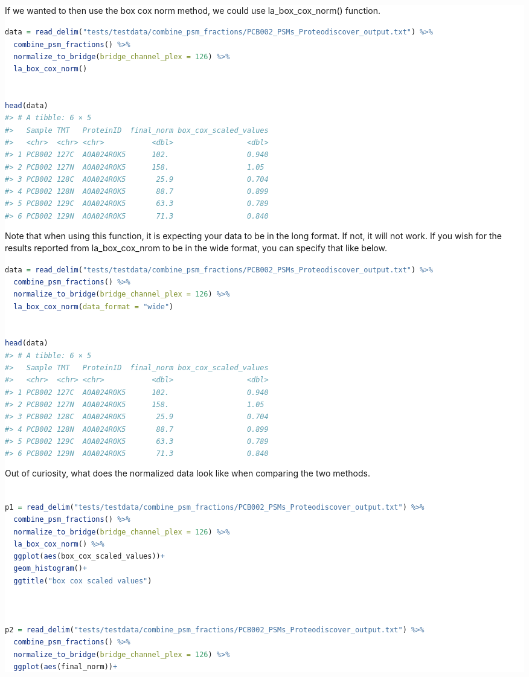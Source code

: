 If we wanted to then use the box cox norm method, we could use
la_box_cox_norm() function.

``` r
data = read_delim("tests/testdata/combine_psm_fractions/PCB002_PSMs_Proteodiscover_output.txt") %>% 
  combine_psm_fractions() %>% 
  normalize_to_bridge(bridge_channel_plex = 126) %>% 
  la_box_cox_norm()


head(data)
#> # A tibble: 6 × 5
#>   Sample TMT   ProteinID  final_norm box_cox_scaled_values
#>   <chr>  <chr> <chr>           <dbl>                 <dbl>
#> 1 PCB002 127C  A0A024R0K5      102.                  0.940
#> 2 PCB002 127N  A0A024R0K5      158.                  1.05 
#> 3 PCB002 128C  A0A024R0K5       25.9                 0.704
#> 4 PCB002 128N  A0A024R0K5       88.7                 0.899
#> 5 PCB002 129C  A0A024R0K5       63.3                 0.789
#> 6 PCB002 129N  A0A024R0K5       71.3                 0.840
```

Note that when using this function, it is expecting your data to be in
the long format. If not, it will not work. If you wish for the results
reported from la_box_cox_nrom to be in the wide format, you can specify
that like below.

``` r
data = read_delim("tests/testdata/combine_psm_fractions/PCB002_PSMs_Proteodiscover_output.txt") %>% 
  combine_psm_fractions() %>% 
  normalize_to_bridge(bridge_channel_plex = 126) %>% 
  la_box_cox_norm(data_format = "wide")


head(data)
#> # A tibble: 6 × 5
#>   Sample TMT   ProteinID  final_norm box_cox_scaled_values
#>   <chr>  <chr> <chr>           <dbl>                 <dbl>
#> 1 PCB002 127C  A0A024R0K5      102.                  0.940
#> 2 PCB002 127N  A0A024R0K5      158.                  1.05 
#> 3 PCB002 128C  A0A024R0K5       25.9                 0.704
#> 4 PCB002 128N  A0A024R0K5       88.7                 0.899
#> 5 PCB002 129C  A0A024R0K5       63.3                 0.789
#> 6 PCB002 129N  A0A024R0K5       71.3                 0.840
```

Out of curiosity, what does the normalized data look like when comparing
the two methods.

``` r

p1 = read_delim("tests/testdata/combine_psm_fractions/PCB002_PSMs_Proteodiscover_output.txt") %>% 
  combine_psm_fractions() %>% 
  normalize_to_bridge(bridge_channel_plex = 126) %>% 
  la_box_cox_norm() %>% 
  ggplot(aes(box_cox_scaled_values))+
  geom_histogram()+
  ggtitle("box cox scaled values")



p2 = read_delim("tests/testdata/combine_psm_fractions/PCB002_PSMs_Proteodiscover_output.txt") %>% 
  combine_psm_fractions() %>% 
  normalize_to_bridge(bridge_channel_plex = 126) %>% 
  ggplot(aes(final_norm))+
```